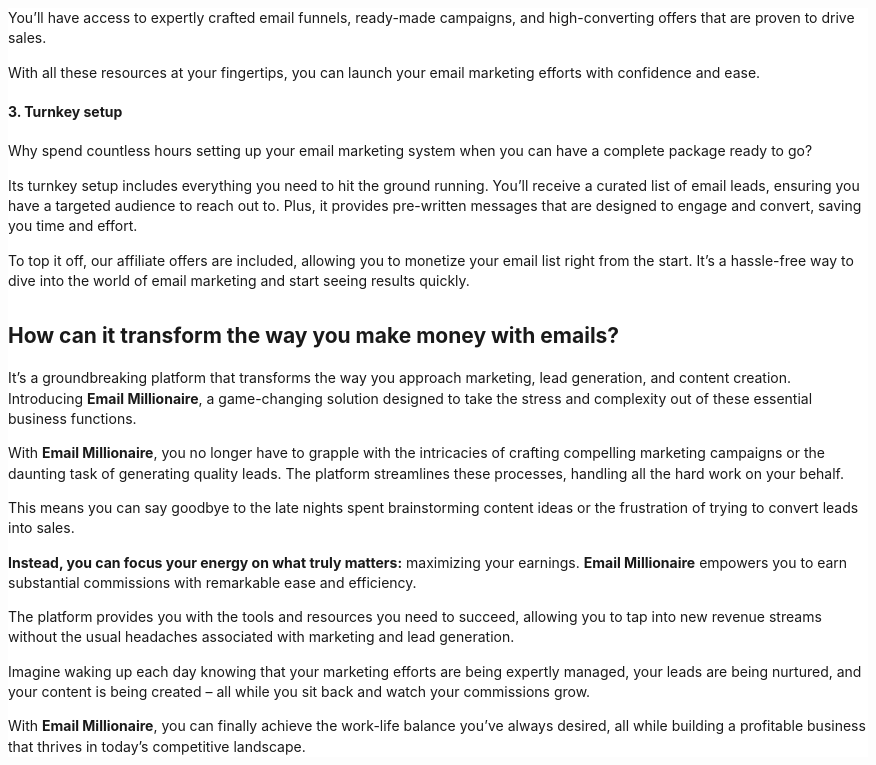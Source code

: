 <p data-w-id="153f823f-eb2f-cb2e-8a57-0546744fd410" data-wf-id="[&quot;153f823f-eb2f-cb2e-8a57-0546744fd410&quot;]" data-automation-id="dyn-item-post-body-input">You’ll have access to expertly crafted email funnels, ready-made campaigns, and high-converting offers that are proven to drive sales.</p>
<p data-w-id="d481b81d-b644-1b3d-789c-5b23b6ed401e" data-wf-id="[&quot;d481b81d-b644-1b3d-789c-5b23b6ed401e&quot;]" data-automation-id="dyn-item-post-body-input">With all these resources at your fingertips, you can launch your email marketing efforts with confidence and ease.</p>
<h4 data-w-id="06a9e8be-d2a2-1790-5289-917eae82dc7a" data-wf-id="[&quot;06a9e8be-d2a2-1790-5289-917eae82dc7a&quot;]" data-automation-id="dyn-item-post-body-input">3. Turnkey setup</h4>
<p data-w-id="36ff5f9f-36f1-7097-7f52-69da39f507db" data-wf-id="[&quot;36ff5f9f-36f1-7097-7f52-69da39f507db&quot;]" data-automation-id="dyn-item-post-body-input">Why spend countless hours setting up your email marketing system when you can have a complete package ready to go?</p>
<p data-w-id="16656a87-58ec-5b29-8504-6abdceef76d1" data-wf-id="[&quot;16656a87-58ec-5b29-8504-6abdceef76d1&quot;]" data-automation-id="dyn-item-post-body-input">Its turnkey setup includes everything you need to hit the ground running. You’ll receive a curated list of email leads, ensuring you have a targeted audience to reach out to. Plus, it provides pre-written messages that are designed to engage and convert, saving you time and effort.</p>
<p data-w-id="401d34d7-64d4-97ab-13ba-14f7e0770107" data-wf-id="[&quot;401d34d7-64d4-97ab-13ba-14f7e0770107&quot;]" data-automation-id="dyn-item-post-body-input">To top it off, our affiliate offers are included, allowing you to monetize your email list right from the start. It’s a hassle-free way to dive into the world of email marketing and start seeing results quickly.</p>
<h2 data-w-id="f48b3142-f14b-e1a0-9881-57156cac5bc8" data-wf-id="[&quot;f48b3142-f14b-e1a0-9881-57156cac5bc8&quot;]" data-automation-id="dyn-item-post-body-input">How can it transform the way you make money with emails?</h2>
<p data-w-id="5584c935-0e37-51d8-5408-f6ac70473388" data-wf-id="[&quot;5584c935-0e37-51d8-5408-f6ac70473388&quot;]" data-automation-id="dyn-item-post-body-input">It’s a groundbreaking platform that transforms the way you approach marketing, lead generation, and content creation. Introducing <strong data-w-id="ad8a6276-4cb5-18a4-a752-a9d0c000ae53" data-wf-id="[&quot;ad8a6276-4cb5-18a4-a752-a9d0c000ae53&quot;]" data-automation-id="dyn-item-post-body-input">Email Millionaire</strong>, a game-changing solution designed to take the stress and complexity out of these essential business functions.</p>
<p data-w-id="005b996c-8cc2-7371-61c7-0c4ba7a42b70" data-wf-id="[&quot;005b996c-8cc2-7371-61c7-0c4ba7a42b70&quot;]" data-automation-id="dyn-item-post-body-input">With <strong data-w-id="b9f6ee97-ed13-baf1-03ac-ecc9ae19c1aa" data-wf-id="[&quot;b9f6ee97-ed13-baf1-03ac-ecc9ae19c1aa&quot;]" data-automation-id="dyn-item-post-body-input">Email Millionaire</strong>, you no longer have to grapple with the intricacies of crafting compelling marketing campaigns or the daunting task of generating quality leads. The platform streamlines these processes, handling all the hard work on your behalf.</p>
<p data-w-id="9d228cfa-3dd7-7161-5c08-3d4fae18e99a" data-wf-id="[&quot;9d228cfa-3dd7-7161-5c08-3d4fae18e99a&quot;]" data-automation-id="dyn-item-post-body-input">This means you can say goodbye to the late nights spent brainstorming content ideas or the frustration of trying to convert leads into sales.</p>
<p data-w-id="b091b240-6cd2-ef21-76ae-a9658bb0fe5f" data-wf-id="[&quot;b091b240-6cd2-ef21-76ae-a9658bb0fe5f&quot;]" data-automation-id="dyn-item-post-body-input"><strong data-w-id="443a3591-0b51-8b61-28e5-209198f86374" data-wf-id="[&quot;443a3591-0b51-8b61-28e5-209198f86374&quot;]" data-automation-id="dyn-item-post-body-input">Instead, you can focus your energy on what truly matters:</strong> maximizing your earnings. <strong data-w-id="8492b037-f84f-444b-8d00-26094b050eb8" data-wf-id="[&quot;8492b037-f84f-444b-8d00-26094b050eb8&quot;]" data-automation-id="dyn-item-post-body-input">Email Millionaire</strong> empowers you to earn substantial commissions with remarkable ease and efficiency.</p>
<p data-w-id="fd345b35-6af2-4a55-c35e-62da40a81d66" data-wf-id="[&quot;fd345b35-6af2-4a55-c35e-62da40a81d66&quot;]" data-automation-id="dyn-item-post-body-input">The platform provides you with the tools and resources you need to succeed, allowing you to tap into new revenue streams without the usual headaches associated with marketing and lead generation.</p>
<p data-w-id="fa530a46-dca6-6226-5642-0a32df77669b" data-wf-id="[&quot;fa530a46-dca6-6226-5642-0a32df77669b&quot;]" data-automation-id="dyn-item-post-body-input">Imagine waking up each day knowing that your marketing efforts are being expertly managed, your leads are being nurtured, and your content is being created – all while you sit back and watch your commissions grow.</p>
<p data-w-id="0c010887-455f-62f8-5453-724c412c47bc" data-wf-id="[&quot;0c010887-455f-62f8-5453-724c412c47bc&quot;]" data-automation-id="dyn-item-post-body-input">With <strong data-w-id="fccdb8c7-1353-4be8-d6bf-7e1633d89578" data-wf-id="[&quot;fccdb8c7-1353-4be8-d6bf-7e1633d89578&quot;]" data-automation-id="dyn-item-post-body-input">Email Millionaire</strong>, you can finally achieve the work-life balance you’ve always desired, all while building a profitable business that thrives in today’s competitive landscape.</p>